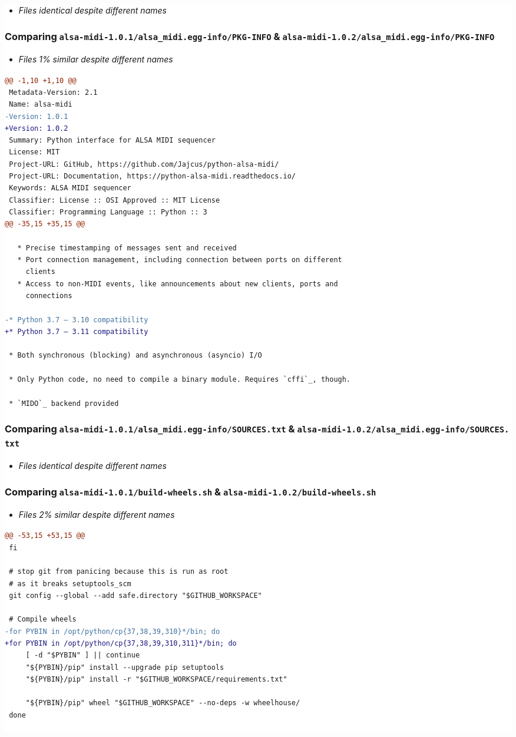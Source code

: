 * *Files identical despite different names*

### Comparing `alsa-midi-1.0.1/alsa_midi.egg-info/PKG-INFO` & `alsa-midi-1.0.2/alsa_midi.egg-info/PKG-INFO`

 * *Files 1% similar despite different names*

```diff
@@ -1,10 +1,10 @@
 Metadata-Version: 2.1
 Name: alsa-midi
-Version: 1.0.1
+Version: 1.0.2
 Summary: Python interface for ALSA MIDI sequencer
 License: MIT
 Project-URL: GitHub, https://github.com/Jajcus/python-alsa-midi/
 Project-URL: Documentation, https://python-alsa-midi.readthedocs.io/
 Keywords: ALSA MIDI sequencer
 Classifier: License :: OSI Approved :: MIT License
 Classifier: Programming Language :: Python :: 3
@@ -35,15 +35,15 @@
 
   * Precise timestamping of messages sent and received
   * Port connection management, including connection between ports on different
     clients
   * Access to non-MIDI events, like announcements about new clients, ports and
     connections
 
-* Python 3.7 – 3.10 compatibility
+* Python 3.7 – 3.11 compatibility
 
 * Both synchronous (blocking) and asynchronous (asyncio) I/O
 
 * Only Python code, no need to compile a binary module. Requires `cffi`_, though.
 
 * `MIDO`_ backend provided
```

### Comparing `alsa-midi-1.0.1/alsa_midi.egg-info/SOURCES.txt` & `alsa-midi-1.0.2/alsa_midi.egg-info/SOURCES.txt`

 * *Files identical despite different names*

### Comparing `alsa-midi-1.0.1/build-wheels.sh` & `alsa-midi-1.0.2/build-wheels.sh`

 * *Files 2% similar despite different names*

```diff
@@ -53,15 +53,15 @@
 fi
 
 # stop git from panicing because this is run as root
 # as it breaks setuptools_scm
 git config --global --add safe.directory "$GITHUB_WORKSPACE"
 
 # Compile wheels
-for PYBIN in /opt/python/cp{37,38,39,310}*/bin; do
+for PYBIN in /opt/python/cp{37,38,39,310,311}*/bin; do
     [ -d "$PYBIN" ] || continue
     "${PYBIN}/pip" install --upgrade pip setuptools
     "${PYBIN}/pip" install -r "$GITHUB_WORKSPACE/requirements.txt"
 
     "${PYBIN}/pip" wheel "$GITHUB_WORKSPACE" --no-deps -w wheelhouse/
 done
 
```